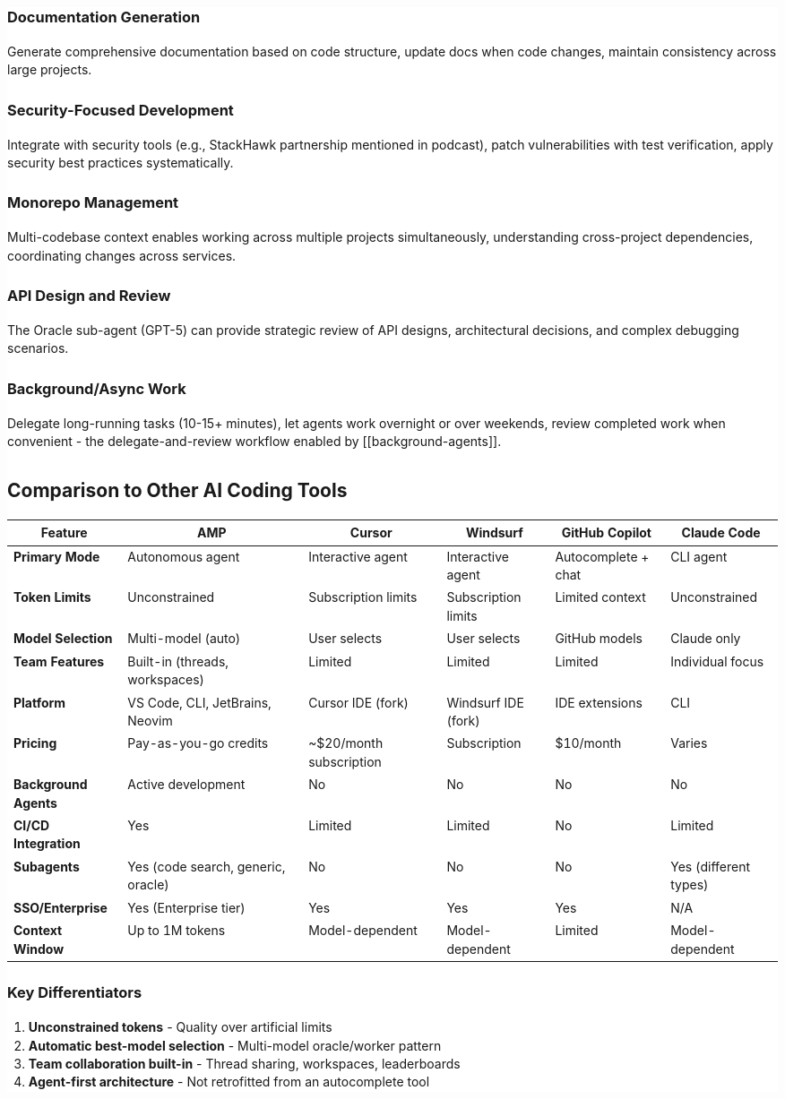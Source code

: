### Documentation Generation

Generate comprehensive documentation based on code structure, update docs when code changes, maintain consistency across large projects.

### Security-Focused Development

Integrate with security tools (e.g., StackHawk partnership mentioned in podcast), patch vulnerabilities with test verification, apply security best practices systematically.

### Monorepo Management

Multi-codebase context enables working across multiple projects simultaneously, understanding cross-project dependencies, coordinating changes across services.

### API Design and Review

The Oracle sub-agent (GPT-5) can provide strategic review of API designs, architectural decisions, and complex debugging scenarios.

### Background/Async Work

Delegate long-running tasks (10-15+ minutes), let agents work overnight or over weekends, review completed work when convenient - the delegate-and-review workflow enabled by [[background-agents]].

## Comparison to Other AI Coding Tools

| Feature | AMP | Cursor | Windsurf | GitHub Copilot | Claude Code |
|---------|-----|--------|----------|----------------|-------------|
| **Primary Mode** | Autonomous agent | Interactive agent | Interactive agent | Autocomplete + chat | CLI agent |
| **Token Limits** | Unconstrained | Subscription limits | Subscription limits | Limited context | Unconstrained |
| **Model Selection** | Multi-model (auto) | User selects | User selects | GitHub models | Claude only |
| **Team Features** | Built-in (threads, workspaces) | Limited | Limited | Limited | Individual focus |
| **Platform** | VS Code, CLI, JetBrains, Neovim | Cursor IDE (fork) | Windsurf IDE (fork) | IDE extensions | CLI |
| **Pricing** | Pay-as-you-go credits | ~$20/month subscription | Subscription | $10/month | Varies |
| **Background Agents** | Active development | No | No | No | No |
| **CI/CD Integration** | Yes | Limited | Limited | No | Limited |
| **Subagents** | Yes (code search, generic, oracle) | No | No | No | Yes (different types) |
| **SSO/Enterprise** | Yes (Enterprise tier) | Yes | Yes | Yes | N/A |
| **Context Window** | Up to 1M tokens | Model-dependent | Model-dependent | Limited | Model-dependent |

### Key Differentiators

1. **Unconstrained tokens** - Quality over artificial limits
2. **Automatic best-model selection** - Multi-model oracle/worker pattern
3. **Team collaboration built-in** - Thread sharing, workspaces, leaderboards
4. **Agent-first architecture** - Not retrofitted from an autocomplete tool
